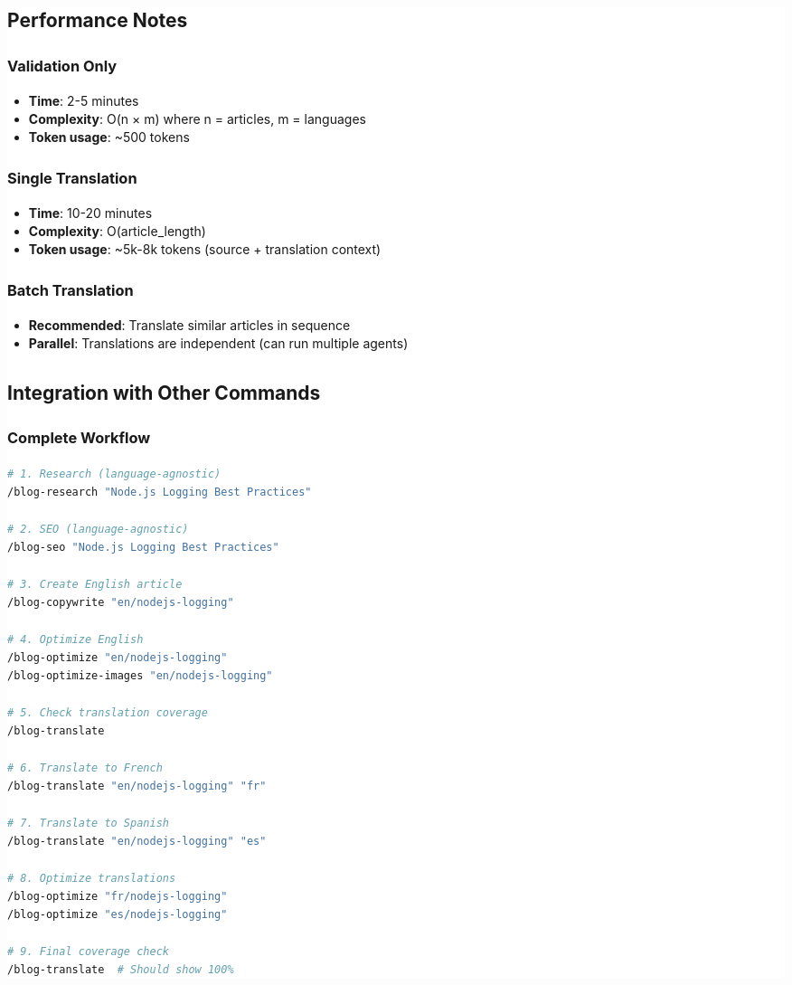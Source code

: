 ## Performance Notes

### Validation Only
- **Time**: 2-5 minutes
- **Complexity**: O(n × m) where n = articles, m = languages
- **Token usage**: ~500 tokens

### Single Translation
- **Time**: 10-20 minutes
- **Complexity**: O(article_length)
- **Token usage**: ~5k-8k tokens (source + translation context)

### Batch Translation
- **Recommended**: Translate similar articles in sequence
- **Parallel**: Translations are independent (can run multiple agents)

## Integration with Other Commands

### Complete Workflow

```bash
# 1. Research (language-agnostic)
/blog-research "Node.js Logging Best Practices"

# 2. SEO (language-agnostic)
/blog-seo "Node.js Logging Best Practices"

# 3. Create English article
/blog-copywrite "en/nodejs-logging"

# 4. Optimize English
/blog-optimize "en/nodejs-logging"
/blog-optimize-images "en/nodejs-logging"

# 5. Check translation coverage
/blog-translate

# 6. Translate to French
/blog-translate "en/nodejs-logging" "fr"

# 7. Translate to Spanish
/blog-translate "en/nodejs-logging" "es"

# 8. Optimize translations
/blog-optimize "fr/nodejs-logging"
/blog-optimize "es/nodejs-logging"

# 9. Final coverage check
/blog-translate  # Should show 100%
```
